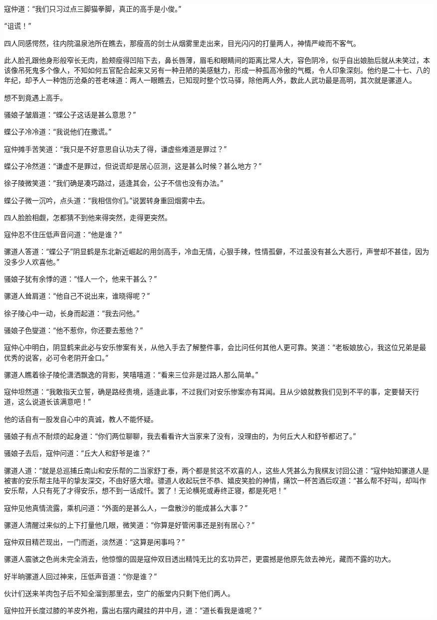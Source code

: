 寇仲道：“我们只习过点三脚猫拳脚，真正的高手是小俊。”

“诅谎！”

四人同感愕然，往内院温泉池所在瞧去，那瘦高的剑士从烟雾里走出来，目光闪闪的打量两人，神情严峻而不客气。

此人脸孔跟他身形般窄长无肉，脸颊瘦得凹陷下去，鼻长唇薄，眉毛和眼睛间的距离比常人大，容色阴冷，似乎自出娘胎后就从未笑过，本该像吊死鬼多个像人，不知如何五官配合起来又另有一种丑陋的美感魅力，形成一种孤高冷傲的气概，令人印象深刻。他约是二十七、八的年纪，却予人一种饱历沧桑的苍老味道：两人一眼瞧去，已知现时整个饮马驿，除他两人外，数此人武功最是高明，其次就是骡道人。

想不到竟遇上高手。

骚娘子皱眉道：“蝶公子这话是甚么意思？”

蝶公子冷冷道：“我说他们在撒谎。”

寇仲摊手苦笑道：“我只是不好意思自认功夫了得，谦虚些难道是罪过？”

蝶公子冷然道：“谦虚不是罪过，但说谎却是居心叵测，这是甚么时候？甚么地方？”

徐子陵微笑道：“我们确是凑巧路过，适逢其会，公子不信也没有办法。”

蝶公子微一沉吟，点头道：“我相信你们。”说罢转身重回烟雾中去。

四人脸脸相觑，怎都猜不到他来得突然，走得更突然。

寇仲忍不住压低声音问道：“他是谁？”

骡道人答道：“蝶公子”阴显鹤是东北新近崛起的用剑高手，冷血无情，心狠手辣，性情孤僻，不过虽没有甚么大恶行，声誉却不甚佳，因为没多少人欢喜他。”

骚娘子犹有余悸的道：“怪人一个，他来干甚么？”

骡道人耸肩道：“他自己不说出来，谁晓得呢？”

徐子陵心中一动，长身而起道：“我去问他。”

骚娘子色燮道：“他不惹你，你还要去惹他？”

寇仲心中明白，阴显鹤来此必与安乐惨案有关，从他入手去了解整件事，会比问任何其他人更可靠。笑道：“老板娘放心，我这位兄弟是最优秀的说客，必可令老阴开金口。”

骡道人瞧着徐子陵伦潇洒飘逸的背影，笑嘻嘻道：“看来三位非是过路人那么简单。”

寇仲坦然道：“我敢指天立誓，确是路经贵境，适逢此事，不过我们对安乐惨案亦有耳闻。且从少娘就教我们见到不平的事，定要替天行道，这么说道长该满意吧！”

他的话自有一股发自心中的真诚，教人不能怀疑。

骚娘子有点不耐烦的起身道：“你们两位聊聊，我去看看许大当家来了没有，没理由的，为何丘大人和舒爷都迟了。”

骚娘子去后，寇仲问道：“丘大人和舒爷是谁？”

骡道人道：“就是总巡捕丘南山和安乐帮的二当家舒丁泰，两个都是贫这不欢喜的人，这些人凭甚么为我棋友讨回公道：“寇仲始知骡道人是被害的安乐帮主陆平的挚友深交，不由好感大增。骠道人收起玩世不恭、嬉皮笑脸的神情，痛饮一杯苦酒后叹道：“甚么帮不好叫，却叫作安乐帮，人只有死了才得安乐，想不到一话成忏。罢了！无论横死或寿终正寝，都是死吧！”

寇仲见他真情流露，乘机问道：“外面的是甚么人，一盘散沙的能成甚么大事？”

骡道人清醒过来似的上下打量他几眼，微笑道：“你算是好管闲事还是别有居心？”

寇仲双目精芒现出，一门而逝，淡然道：“这算是闲事吗？”

骡道人震骇之色尚未完全消去，他惊懔的固是寇仲双目透出精饨无比的玄功异芒，更震撼是他原先敛去神光，藏而不露的功大。

好半晌骡道人回过神来，压低声音道：“你是谁？”

伙计们送来羊肉包子后不知全溜到那里去，空广的舨堂内只剩下他们两人。

寇仲拉开长度过膝的羊皮外袍，露出右摆内藏挂的井中月，道：“道长看我是谁呢？”
